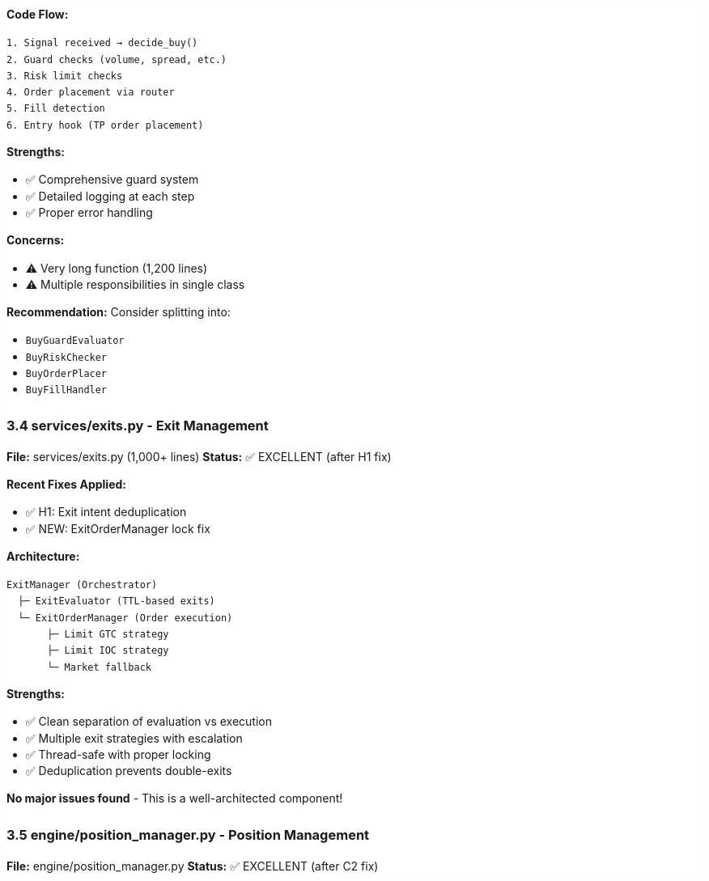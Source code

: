 **Code Flow:**
```
1. Signal received → decide_buy()
2. Guard checks (volume, spread, etc.)
3. Risk limit checks
4. Order placement via router
5. Fill detection
6. Entry hook (TP order placement)
```

**Strengths:**
- ✅ Comprehensive guard system
- ✅ Detailed logging at each step
- ✅ Proper error handling

**Concerns:**
- ⚠️ Very long function (1,200 lines)
- ⚠️ Multiple responsibilities in single class

**Recommendation:** Consider splitting into:
- `BuyGuardEvaluator`
- `BuyRiskChecker`
- `BuyOrderPlacer`
- `BuyFillHandler`

### 3.4 services/exits.py - Exit Management

**File:** services/exits.py (1,000+ lines)
**Status:** ✅ EXCELLENT (after H1 fix)

**Recent Fixes Applied:**
- ✅ H1: Exit intent deduplication
- ✅ NEW: ExitOrderManager lock fix

**Architecture:**
```
ExitManager (Orchestrator)
  ├─ ExitEvaluator (TTL-based exits)
  └─ ExitOrderManager (Order execution)
       ├─ Limit GTC strategy
       ├─ Limit IOC strategy
       └─ Market fallback
```

**Strengths:**
- ✅ Clean separation of evaluation vs execution
- ✅ Multiple exit strategies with escalation
- ✅ Thread-safe with proper locking
- ✅ Deduplication prevents double-exits

**No major issues found** - This is a well-architected component!

### 3.5 engine/position_manager.py - Position Management

**File:** engine/position_manager.py
**Status:** ✅ EXCELLENT (after C2 fix)
